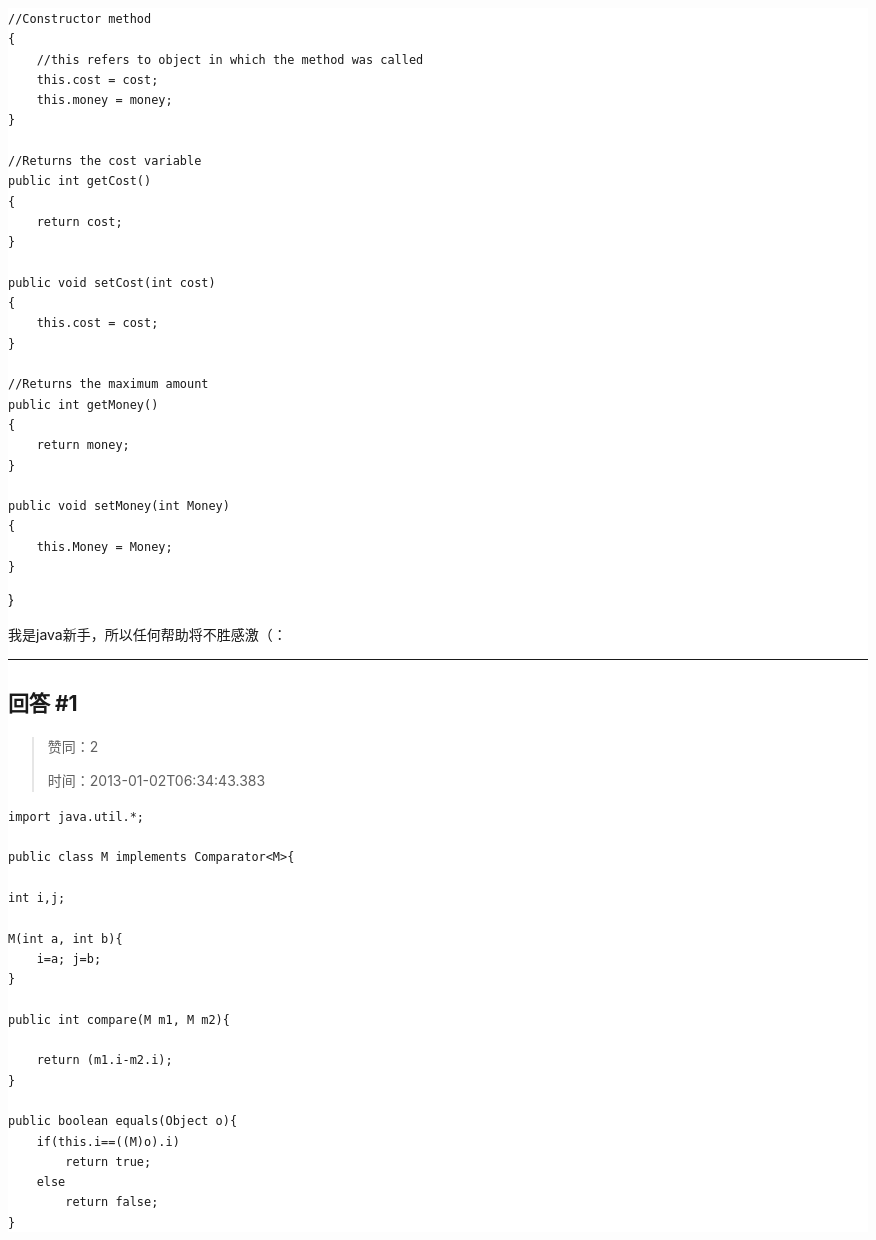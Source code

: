 ```
//Constructor method
{
    //this refers to object in which the method was called
    this.cost = cost;
    this.money = money;
}

//Returns the cost variable
public int getCost()
{
    return cost;
}

public void setCost(int cost)
{
    this.cost = cost;
}

//Returns the maximum amount
public int getMoney()
{
    return money;
}

public void setMoney(int Money)
{
    this.Money = Money;
} 
```

}

我是java新手，所以任何帮助将不胜感激（：

* * *

## 回答 #1

> 赞同：2
> 
> 时间：2013-01-02T06:34:43.383

```
import java.util.*;

public class M implements Comparator<M>{

int i,j;

M(int a, int b){
    i=a; j=b;
}

public int compare(M m1, M m2){

    return (m1.i-m2.i);
}

public boolean equals(Object o){
    if(this.i==((M)o).i)
        return true;
    else 
        return false;
}

```